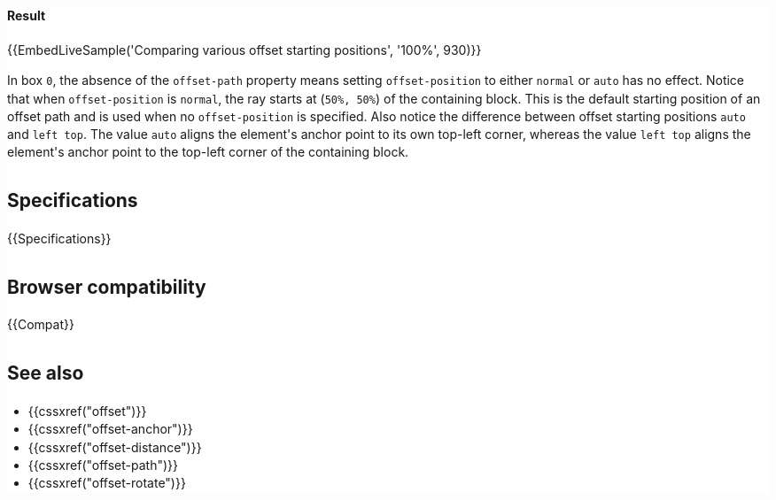 ```css
```

#### Result

{{EmbedLiveSample('Comparing various offset starting positions', '100%', 930)}}

In box `0`, the absence of the `offset-path` property means setting `offset-position` to either `normal` or `auto` has no effect. Notice that when `offset-position` is `normal`, the ray starts at (`50%, 50%`) of the containing block. This is the default starting position of an offset path and is used when no `offset-position` is specified. Also notice the difference between offset starting positions `auto` and `left top`. The value `auto` aligns the element's anchor point to its own top-left corner, whereas the value `left top` aligns the element's anchor point to the top-left corner of the containing block.

## Specifications

{{Specifications}}

## Browser compatibility

{{Compat}}

## See also

- {{cssxref("offset")}}
- {{cssxref("offset-anchor")}}
- {{cssxref("offset-distance")}}
- {{cssxref("offset-path")}}
- {{cssxref("offset-rotate")}}
